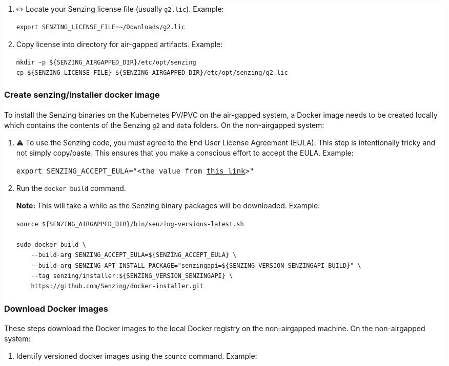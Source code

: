 1. :pencil2: Locate your Senzing license file (usually `g2.lic`).
   Example:

    ```console
    export SENZING_LICENSE_FILE=~/Downloads/g2.lic
    ```

1. Copy license into directory for air-gapped artifacts.
   Example:

    ```console
    mkdir -p ${SENZING_AIRGAPPED_DIR}/etc/opt/senzing
    cp ${SENZING_LICENSE_FILE} ${SENZING_AIRGAPPED_DIR}/etc/opt/senzing/g2.lic
    ```

### Create senzing/installer docker image

To install the Senzing binaries on the Kubernetes PV/PVC
on the air-gapped system, a Docker image needs to be created
locally which contains the contents of the Senzing `g2` and `data` folders.
On the non-airgapped system:

1. :warning:
   To use the Senzing code, you must agree to the End User License Agreement (EULA).
   This step is intentionally tricky and not simply copy/paste.
   This ensures that you make a conscious effort to accept the EULA.
   Example:

    <pre>export SENZING_ACCEPT_EULA="&lt;the value from <a href="https://github.com/Senzing/knowledge-base/blob/master/lists/environment-variables.md#senzing_accept_eula">this link</a>&gt;"</pre>

1. Run the `docker build` command.

   **Note:**
   This will take a while as the Senzing binary packages will be downloaded.
   Example:

    ```console
    source ${SENZING_AIRGAPPED_DIR}/bin/senzing-versions-latest.sh

    sudo docker build \
        --build-arg SENZING_ACCEPT_EULA=${SENZING_ACCEPT_EULA} \
        --build-arg SENZING_APT_INSTALL_PACKAGE="senzingapi=${SENZING_VERSION_SENZINGAPI_BUILD}" \
        --tag senzing/installer:${SENZING_VERSION_SENZINGAPI} \
        https://github.com/Senzing/docker-installer.git
    ```

### Download Docker images

These steps download the Docker images to the
local Docker registry on the non-airgapped machine.
On the non-airgapped system:

1. Identify versioned docker images
   using the `source` command.
   Example:
